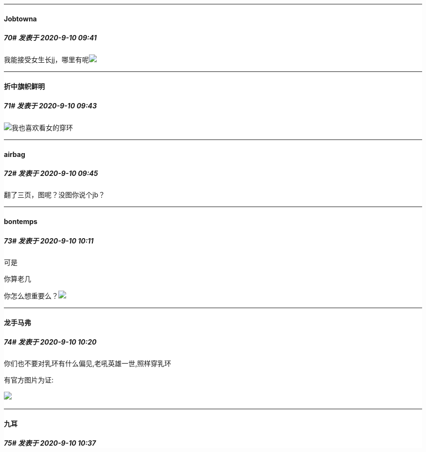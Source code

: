 
-----

####  Jobtowna  
##### 70#       发表于 2020-9-10 09:41


我能接受女生长jj，哪里有呢<img src="https://static.saraba1st.com/image/smiley/face2017/067.png" referrerpolicy="no-referrer">


-----

####  折中旗帜鲜明  
##### 71#       发表于 2020-9-10 09:43


<img src="https://static.saraba1st.com/image/smiley/face2017/004.gif" referrerpolicy="no-referrer">我也喜欢看女的穿环


-----

####  airbag  
##### 72#       发表于 2020-9-10 09:45


翻了三页，图呢？没图你说个jb？


-----

####  bontemps  
##### 73#       发表于 2020-9-10 10:11


可是

你算老几

你怎么想重要么？<img src="https://static.saraba1st.com/image/smiley/face2017/067.png" referrerpolicy="no-referrer">


-----

####  龙手马弗  
##### 74#       发表于 2020-9-10 10:20


你们也不要对乳环有什么偏见,老吼英雄一世,照样穿乳环


有官方图片为证:


<img src="https://wow.nosdn.127.net/1/images/wow/wod/index/header.jpg" referrerpolicy="no-referrer">


-----

####  九耳  
##### 75#       发表于 2020-9-10 10:37
